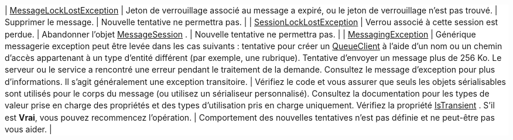| [MessageLockLostException](https://msdn.microsoft.com/library/azure/microsoft.servicebus.messaging.messagelocklostexception.aspx)                                                                                                                                                             | Jeton de verrouillage associé au message a expiré, ou le jeton de verrouillage n’est pas trouvé.                                                                                                                                                                                                                                                                                                                                                                                                                                                                                                                                                        | Supprimer le message.                                                                                                                                                                                                                                                                                                                                                                                                      | Nouvelle tentative ne permettra pas.                                                                                                          |
| [SessionLockLostException](https://msdn.microsoft.com/library/azure/microsoft.servicebus.messaging.sessionlocklostexception.aspx)                                                                                                                                                             | Verrou associé à cette session est perdue.                                                                                                                                                                                                                                                                                                                                                                                                                                                                                                                                                                                                 | Abandonner l’objet [MessageSession](https://msdn.microsoft.com/library/azure/microsoft.servicebus.messaging.messagesession.aspx) .                                                                                                                                                                                                                                                                                           | Nouvelle tentative ne permettra pas.                                                                                                          |
| [MessagingException](https://msdn.microsoft.com/library/azure/microsoft.servicebus.messaging.messagingexception.aspx)                                                                                                                                                                         | Générique messagerie exception peut être levée dans les cas suivants : tentative pour créer un [QueueClient](https://msdn.microsoft.com/library/azure/microsoft.servicebus.messaging.queueclient.aspx) à l’aide d’un nom ou un chemin d’accès appartenant à un type d’entité différent (par exemple, une rubrique). Tentative d’envoyer un message plus de 256 Ko. Le serveur ou le service a rencontré une erreur pendant le traitement de la demande. Consultez le message d’exception pour plus d’informations. Il s’agit généralement une exception transitoire.                                                                                                               | Vérifiez le code et vous assurer que seuls les objets sérialisables sont utilisés pour le corps du message (ou utilisez un sérialiseur personnalisé). Consultez la documentation pour les types de valeur prise en charge des propriétés et des types d’utilisation pris en charge uniquement. Vérifiez la propriété [IsTransient](https://msdn.microsoft.com/library/azure/microsoft.servicebus.messaging.messagingexception.istransient.aspx) . S’il est **Vrai**, vous pouvez recommencez l’opération. | Comportement des nouvelles tentatives n’est pas définie et ne peut-être pas vous aider.                                                                               |